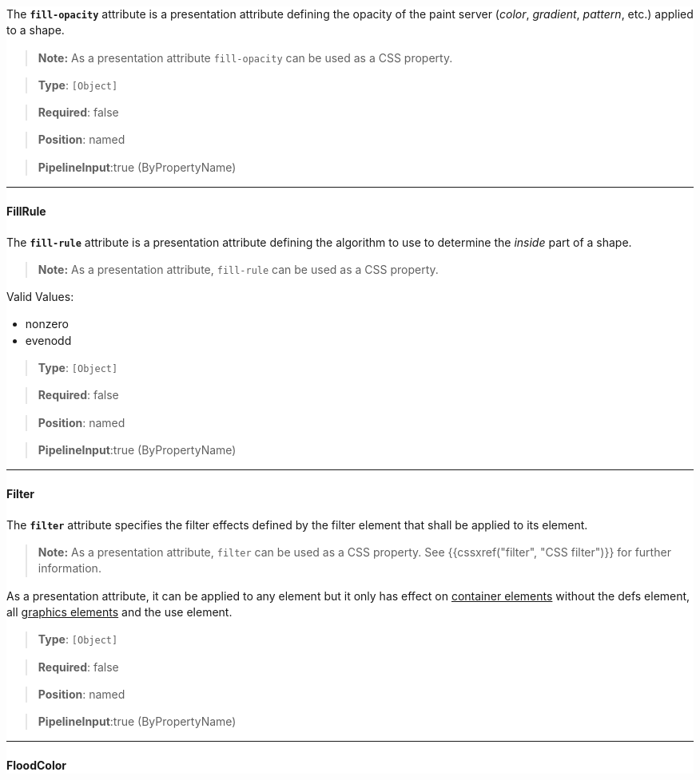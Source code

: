 The **`fill-opacity`** attribute is a presentation attribute defining the opacity of the paint server (_color_, _gradient_, _pattern_, etc.) applied to a shape.

> **Note:** As a presentation attribute `fill-opacity` can be used as a CSS property.



> **Type**: ```[Object]```

> **Required**: false

> **Position**: named

> **PipelineInput**:true (ByPropertyName)
---
#### **FillRule**

The **`fill-rule`** attribute is a presentation attribute defining the algorithm to use to determine the _inside_ part of a shape.

> **Note:** As a presentation attribute, `fill-rule` can be used as a CSS property.



Valid Values:

* nonzero
* evenodd



> **Type**: ```[Object]```

> **Required**: false

> **Position**: named

> **PipelineInput**:true (ByPropertyName)
---
#### **Filter**

The **`filter`** attribute specifies the filter effects defined by the filter element that shall be applied to its element.

> **Note:** As a presentation attribute, `filter` can be used as a CSS property. See {{cssxref("filter", "CSS filter")}} for further information.

As a presentation attribute, it can be applied to any element but it only has effect on [container elements](https://developer.mozilla.org/en-US/docs/Web/SVG/Element#container_elements) without the defs element, all [graphics elements](https://developer.mozilla.org/en-US/docs/Web/SVG/Element#graphics_elements) and the use element.



> **Type**: ```[Object]```

> **Required**: false

> **Position**: named

> **PipelineInput**:true (ByPropertyName)
---
#### **FloodColor**
